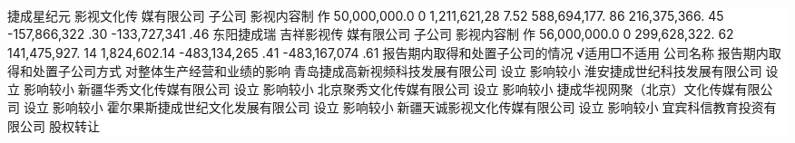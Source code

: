 捷成星纪元
影视文化传
媒有限公司
子公司
影视内容制
作
50,000,000.0
0
1,211,621,28
7.52
588,694,177.
86
216,375,366.
45
-157,866,322
.30
-133,727,341
.46
东阳捷成瑞
吉祥影视传
媒有限公司
子公司
影视内容制
作
56,000,000.0
0
299,628,322.
62
141,475,927.
14
1,824,602.14
-483,134,265
.41
-483,167,074
.61
报告期内取得和处置子公司的情况
√适用□不适用
公司名称
报告期内取得和处置子公司方式
对整体生产经营和业绩的影响
青岛捷成高新视频科技发展有限公司
设立
影响较小
淮安捷成世纪科技发展有限公司
设立
影响较小
新疆华秀文化传媒有限公司
设立
影响较小
北京聚秀文化传媒有限公司
设立
影响较小
捷成华视网聚（北京）文化传媒有限公
司
设立
影响较小
霍尔果斯捷成世纪文化发展有限公司
设立
影响较小
新疆天诚影视文化传媒有限公司
设立
影响较小
宜宾科信教育投资有限公司
股权转让